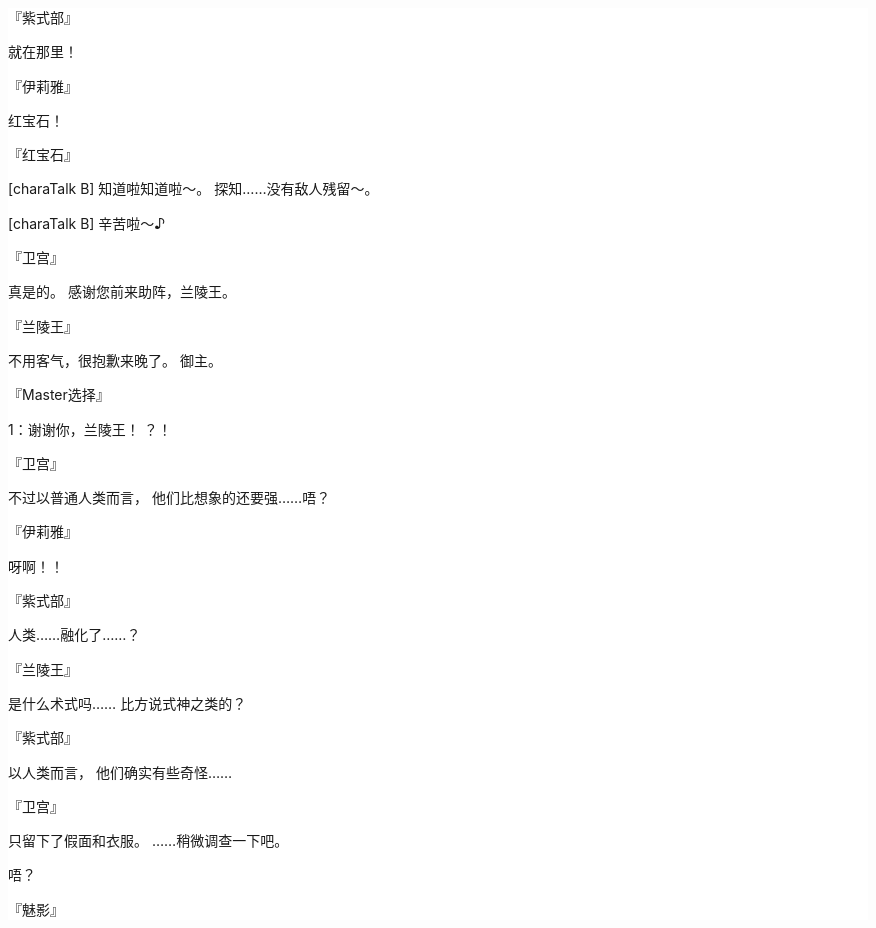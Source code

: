 『紫式部』

就在那里！

『伊莉雅』

红宝石！

『红宝石』

[charaTalk B]
知道啦知道啦～。
探知……没有敌人残留～。

[charaTalk B]
辛苦啦～♪

『卫宫』

真是的。
感谢您前来助阵，兰陵王。

『兰陵王』

不用客气，很抱歉来晚了。
御主。

『Master选择』

1：谢谢你，兰陵王！
？！

『卫宫』

不过以普通人类而言，
他们比想象的还要强……唔？

『伊莉雅』

呀啊！！

『紫式部』

人类……融化了……？

『兰陵王』

是什么术式吗……
比方说式神之类的？

『紫式部』

以人类而言，
他们确实有些奇怪……

『卫宫』

只留下了假面和衣服。
……稍微调查一下吧。

唔？

『魅影』
